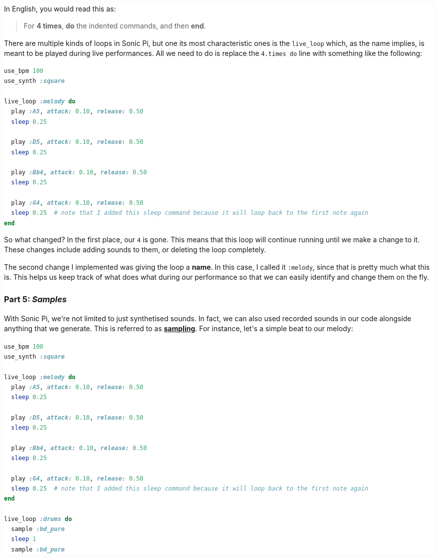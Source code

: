 In English, you would read this as:

> For **4 times**, **do** the indented commands, and then **end**.

There are multiple kinds of loops in Sonic Pi, but one its most characteristic ones is the `live_loop` which, as the name implies, is meant to be played during live performances. All we need to do is replace the `4.times do` line with something like the following:

```ruby
use_bpm 100
use_synth :square

live_loop :melody do
  play :A5, attack: 0.10, release: 0.50
  sleep 0.25
  
  play :D5, attack: 0.10, release: 0.50
  sleep 0.25
  
  play :Bb4, attack: 0.10, release: 0.50
  sleep 0.25
  
  play :G4, attack: 0.10, release: 0.50
  sleep 0.25  # note that I added this sleep command because it will loop back to the first note again
end
```

So what changed? In the first place, our `4` is gone. This means that this loop will continue running until we make a change to it. These changes include adding sounds to them, or deleting the loop completely.

The second change I implemented was giving the loop a **name**. In this case, I called it `:melody`, since that is pretty much what this is. This helps us keep track of what does what during our performance so that we can easily identify and change them on the fly.

### Part 5: _Samples_

With Sonic Pi, we're not limited to just synthetised sounds. In fact, we can also used recorded sounds in our code alongside anything that we generate. This is referred to as [**sampling**](https://en.wikipedia.org/wiki/Sampling_(music)).
For instance, let's a simple beat to our melody:


```ruby
use_bpm 100
use_synth :square

live_loop :melody do
  play :A5, attack: 0.10, release: 0.50
  sleep 0.25
  
  play :D5, attack: 0.10, release: 0.50
  sleep 0.25
  
  play :Bb4, attack: 0.10, release: 0.50
  sleep 0.25
  
  play :G4, attack: 0.10, release: 0.50
  sleep 0.25  # note that I added this sleep command because it will loop back to the first note again
end

live_loop :drums do
  sample :bd_pure
  sleep 1
  sample :bd_pure
```